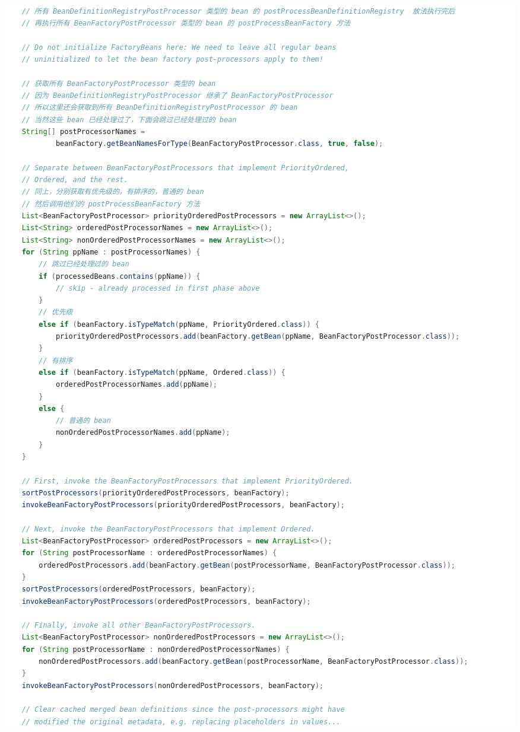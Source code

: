 ```java
    // 所有 BeanDefinitionRegistryPostProcessor 类型的 bean 的 postProcessBeanDefinitionRegistry  放法执行完后
    // 再执行所有 BeanFactoryPostProcessor 类型的 bean 的 postProcessBeanFactory 方法

    // Do not initialize FactoryBeans here: We need to leave all regular beans
    // uninitialized to let the bean factory post-processors apply to them!

    // 获取所有 BeanFactoryPostProcessor 类型的 bean
    // 因为 BeanDefinitionRegistryPostProcessor 继承了 BeanFactoryPostProcessor
    // 所以这里还会获取到所有 BeanDefinitionRegistryPostProcessor 的 bean
    // 当然这些 bean 已经处理过了，下面会跳过已经处理过的 bean
    String[] postProcessorNames =
            beanFactory.getBeanNamesForType(BeanFactoryPostProcessor.class, true, false);

    // Separate between BeanFactoryPostProcessors that implement PriorityOrdered,
    // Ordered, and the rest.
    // 同上，分别获取有优先级的，有排序的，普通的 bean
    // 然后调用他们的 postProcessBeanFactory 方法
    List<BeanFactoryPostProcessor> priorityOrderedPostProcessors = new ArrayList<>();
    List<String> orderedPostProcessorNames = new ArrayList<>();
    List<String> nonOrderedPostProcessorNames = new ArrayList<>();
    for (String ppName : postProcessorNames) {
        // 跳过已经处理过的 bean
        if (processedBeans.contains(ppName)) {
            // skip - already processed in first phase above
        }
        // 优先级
        else if (beanFactory.isTypeMatch(ppName, PriorityOrdered.class)) {
            priorityOrderedPostProcessors.add(beanFactory.getBean(ppName, BeanFactoryPostProcessor.class));
        }
        // 有排序
        else if (beanFactory.isTypeMatch(ppName, Ordered.class)) {
            orderedPostProcessorNames.add(ppName);
        }
        else {
            // 普通的 bean
            nonOrderedPostProcessorNames.add(ppName);
        }
    }

    // First, invoke the BeanFactoryPostProcessors that implement PriorityOrdered.
    sortPostProcessors(priorityOrderedPostProcessors, beanFactory);
    invokeBeanFactoryPostProcessors(priorityOrderedPostProcessors, beanFactory);

    // Next, invoke the BeanFactoryPostProcessors that implement Ordered.
    List<BeanFactoryPostProcessor> orderedPostProcessors = new ArrayList<>();
    for (String postProcessorName : orderedPostProcessorNames) {
        orderedPostProcessors.add(beanFactory.getBean(postProcessorName, BeanFactoryPostProcessor.class));
    }
    sortPostProcessors(orderedPostProcessors, beanFactory);
    invokeBeanFactoryPostProcessors(orderedPostProcessors, beanFactory);

    // Finally, invoke all other BeanFactoryPostProcessors.
    List<BeanFactoryPostProcessor> nonOrderedPostProcessors = new ArrayList<>();
    for (String postProcessorName : nonOrderedPostProcessorNames) {
        nonOrderedPostProcessors.add(beanFactory.getBean(postProcessorName, BeanFactoryPostProcessor.class));
    }
    invokeBeanFactoryPostProcessors(nonOrderedPostProcessors, beanFactory);

    // Clear cached merged bean definitions since the post-processors might have
    // modified the original metadata, e.g. replacing placeholders in values...
```